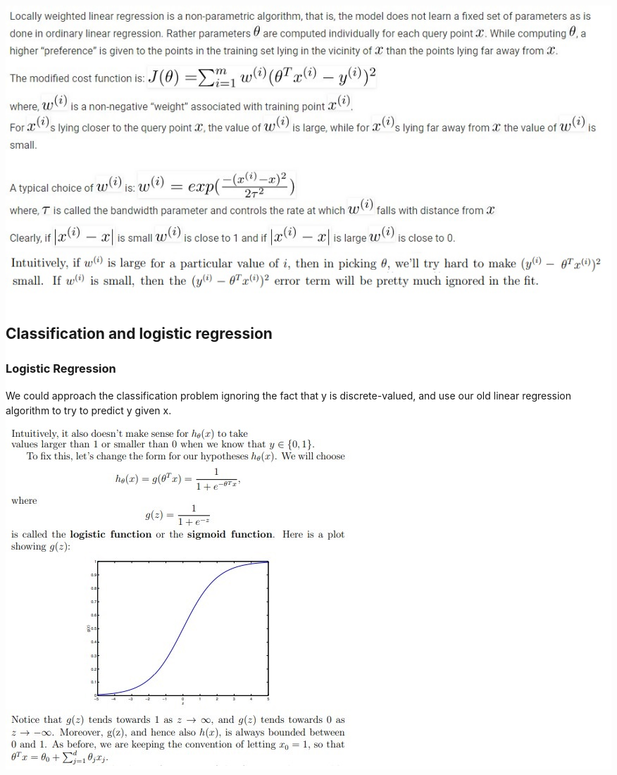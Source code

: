 <img src="../2. Machine Learning/images/locally_weighted_lr.jpg">


<h2>Classification and logistic regression</h2>


<h3>Logistic Regression</h3>

We could approach the classification problem ignoring the fact that y is discrete-valued, and use our old linear regression algorithm to try to predict y given x.

<img src="../2. Machine Learning/images/logistic_regression_1.jpg">

